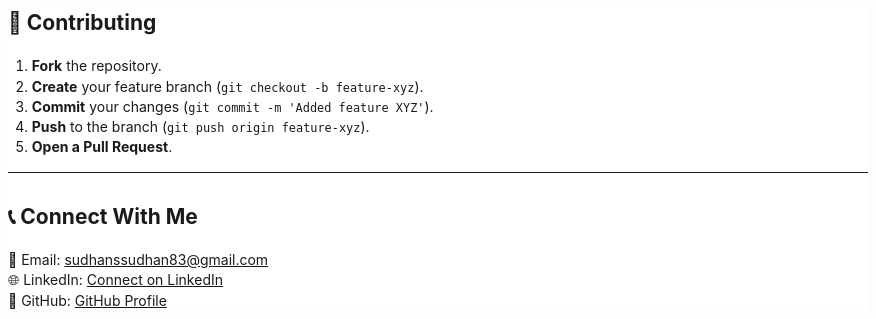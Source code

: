## 🤝 Contributing
1. **Fork** the repository.
2. **Create** your feature branch (`git checkout -b feature-xyz`).
3. **Commit** your changes (`git commit -m 'Added feature XYZ'`).
4. **Push** to the branch (`git push origin feature-xyz`).
5. **Open a Pull Request**.

---
## 📞 Connect With Me
📧 Email: sudhanssudhan83@gmail.com  
🌐 LinkedIn: [Connect on LinkedIn](https://www.linkedin.com/in/sudhan-s-a76b8b297/)  
🐙 GitHub: [GitHub Profile](https://github.com/sudhan1112)  

